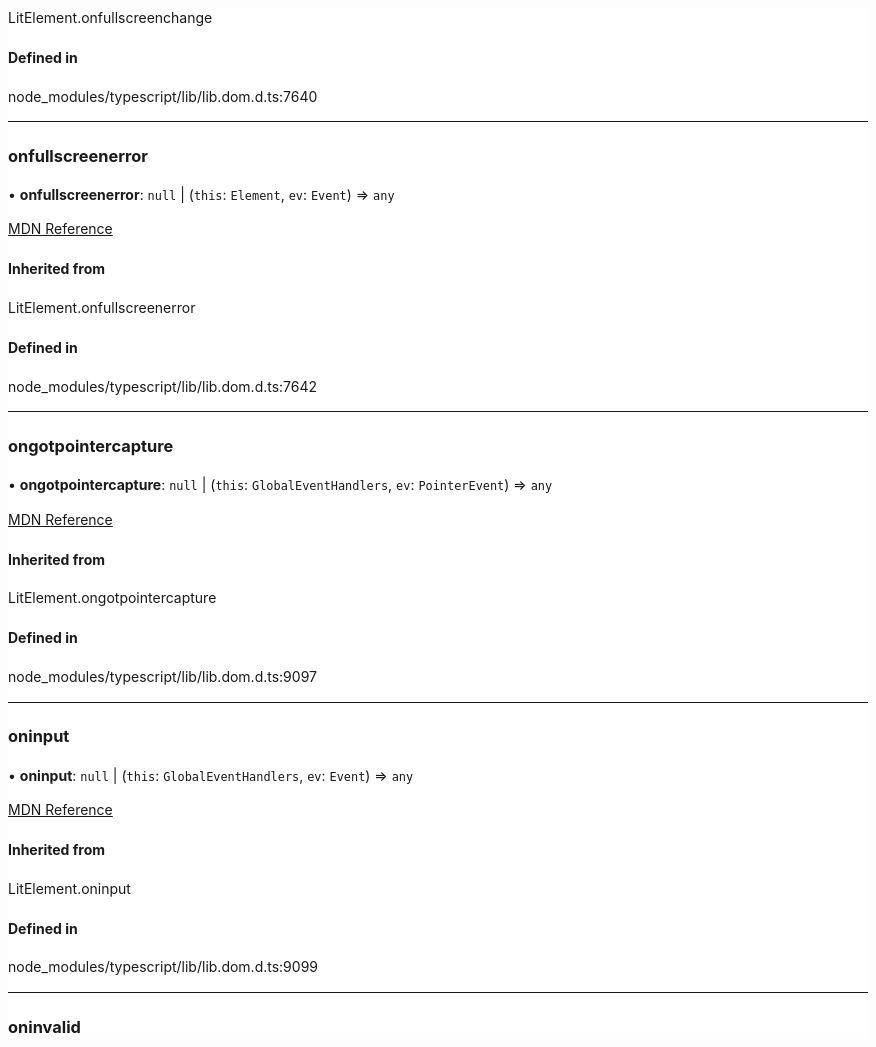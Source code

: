 LitElement.onfullscreenchange

#### Defined in

node_modules/typescript/lib/lib.dom.d.ts:7640

___

### onfullscreenerror

• **onfullscreenerror**: ``null`` \| (`this`: `Element`, `ev`: `Event`) => `any`

[MDN Reference](https://developer.mozilla.org/docs/Web/API/Element/fullscreenerror_event)

#### Inherited from

LitElement.onfullscreenerror

#### Defined in

node_modules/typescript/lib/lib.dom.d.ts:7642

___

### ongotpointercapture

• **ongotpointercapture**: ``null`` \| (`this`: `GlobalEventHandlers`, `ev`: `PointerEvent`) => `any`

[MDN Reference](https://developer.mozilla.org/docs/Web/API/Element/gotpointercapture_event)

#### Inherited from

LitElement.ongotpointercapture

#### Defined in

node_modules/typescript/lib/lib.dom.d.ts:9097

___

### oninput

• **oninput**: ``null`` \| (`this`: `GlobalEventHandlers`, `ev`: `Event`) => `any`

[MDN Reference](https://developer.mozilla.org/docs/Web/API/HTMLElement/input_event)

#### Inherited from

LitElement.oninput

#### Defined in

node_modules/typescript/lib/lib.dom.d.ts:9099

___

### oninvalid
